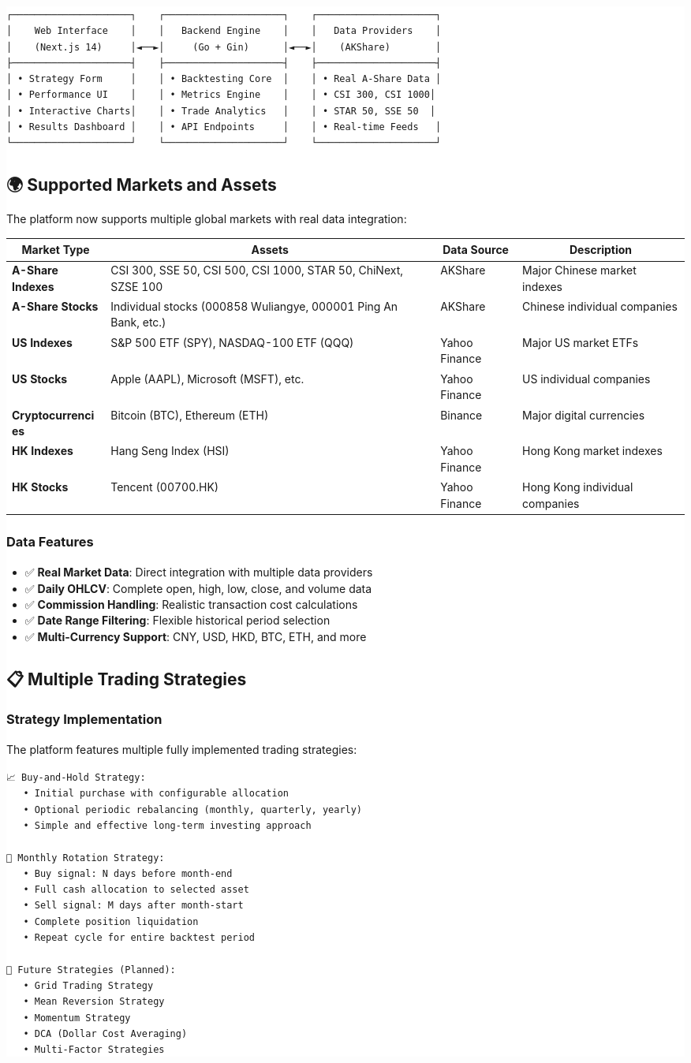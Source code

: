 ```
┌─────────────────────┐    ┌─────────────────────┐    ┌─────────────────────┐
│    Web Interface    │    │   Backend Engine    │    │   Data Providers    │
│    (Next.js 14)     │◄──►│     (Go + Gin)      │◄──►│    (AKShare)        │
├─────────────────────┤    ├─────────────────────┤    ├─────────────────────┤
│ • Strategy Form     │    │ • Backtesting Core  │    │ • Real A-Share Data │
│ • Performance UI    │    │ • Metrics Engine    │    │ • CSI 300, CSI 1000│
│ • Interactive Charts│    │ • Trade Analytics   │    │ • STAR 50, SSE 50  │
│ • Results Dashboard │    │ • API Endpoints     │    │ • Real-time Feeds   │
└─────────────────────┘    └─────────────────────┘    └─────────────────────┘
```

## 🌍 Supported Markets and Assets

The platform now supports multiple global markets with real data integration:

| Market Type | Assets | Data Source | Description |
|-------------|--------|-------------|-------------|
| **A-Share Indexes** | CSI 300, SSE 50, CSI 500, CSI 1000, STAR 50, ChiNext, SZSE 100 | AKShare | Major Chinese market indexes |
| **A-Share Stocks** | Individual stocks (000858 Wuliangye, 000001 Ping An Bank, etc.) | AKShare | Chinese individual companies |
| **US Indexes** | S&P 500 ETF (SPY), NASDAQ-100 ETF (QQQ) | Yahoo Finance | Major US market ETFs |
| **US Stocks** | Apple (AAPL), Microsoft (MSFT), etc. | Yahoo Finance | US individual companies |
| **Cryptocurrencies** | Bitcoin (BTC), Ethereum (ETH) | Binance | Major digital currencies |
| **HK Indexes** | Hang Seng Index (HSI) | Yahoo Finance | Hong Kong market indexes |
| **HK Stocks** | Tencent (00700.HK) | Yahoo Finance | Hong Kong individual companies |

### Data Features
- ✅ **Real Market Data**: Direct integration with multiple data providers
- ✅ **Daily OHLCV**: Complete open, high, low, close, and volume data
- ✅ **Commission Handling**: Realistic transaction cost calculations
- ✅ **Date Range Filtering**: Flexible historical period selection
- ✅ **Multi-Currency Support**: CNY, USD, HKD, BTC, ETH, and more

## 📋 Multiple Trading Strategies

### Strategy Implementation

The platform features multiple fully implemented trading strategies:

```
📈 Buy-and-Hold Strategy:
   • Initial purchase with configurable allocation
   • Optional periodic rebalancing (monthly, quarterly, yearly)
   • Simple and effective long-term investing approach

📅 Monthly Rotation Strategy:
   • Buy signal: N days before month-end
   • Full cash allocation to selected asset
   • Sell signal: M days after month-start  
   • Complete position liquidation
   • Repeat cycle for entire backtest period

🔄 Future Strategies (Planned):
   • Grid Trading Strategy
   • Mean Reversion Strategy
   • Momentum Strategy
   • DCA (Dollar Cost Averaging)
   • Multi-Factor Strategies
```
